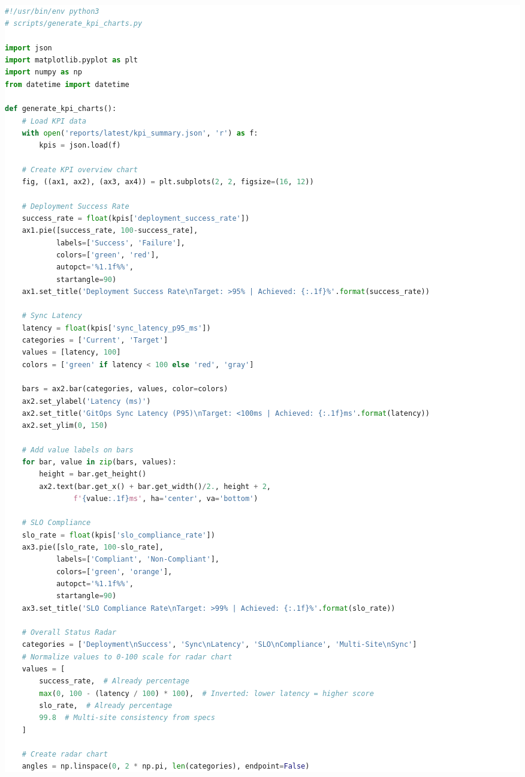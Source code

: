 ```python
#!/usr/bin/env python3
# scripts/generate_kpi_charts.py

import json
import matplotlib.pyplot as plt
import numpy as np
from datetime import datetime

def generate_kpi_charts():
    # Load KPI data
    with open('reports/latest/kpi_summary.json', 'r') as f:
        kpis = json.load(f)

    # Create KPI overview chart
    fig, ((ax1, ax2), (ax3, ax4)) = plt.subplots(2, 2, figsize=(16, 12))

    # Deployment Success Rate
    success_rate = float(kpis['deployment_success_rate'])
    ax1.pie([success_rate, 100-success_rate],
            labels=['Success', 'Failure'],
            colors=['green', 'red'],
            autopct='%1.1f%%',
            startangle=90)
    ax1.set_title('Deployment Success Rate\nTarget: >95% | Achieved: {:.1f}%'.format(success_rate))

    # Sync Latency
    latency = float(kpis['sync_latency_p95_ms'])
    categories = ['Current', 'Target']
    values = [latency, 100]
    colors = ['green' if latency < 100 else 'red', 'gray']

    bars = ax2.bar(categories, values, color=colors)
    ax2.set_ylabel('Latency (ms)')
    ax2.set_title('GitOps Sync Latency (P95)\nTarget: <100ms | Achieved: {:.1f}ms'.format(latency))
    ax2.set_ylim(0, 150)

    # Add value labels on bars
    for bar, value in zip(bars, values):
        height = bar.get_height()
        ax2.text(bar.get_x() + bar.get_width()/2., height + 2,
                f'{value:.1f}ms', ha='center', va='bottom')

    # SLO Compliance
    slo_rate = float(kpis['slo_compliance_rate'])
    ax3.pie([slo_rate, 100-slo_rate],
            labels=['Compliant', 'Non-Compliant'],
            colors=['green', 'orange'],
            autopct='%1.1f%%',
            startangle=90)
    ax3.set_title('SLO Compliance Rate\nTarget: >99% | Achieved: {:.1f}%'.format(slo_rate))

    # Overall Status Radar
    categories = ['Deployment\nSuccess', 'Sync\nLatency', 'SLO\nCompliance', 'Multi-Site\nSync']
    # Normalize values to 0-100 scale for radar chart
    values = [
        success_rate,  # Already percentage
        max(0, 100 - (latency / 100) * 100),  # Inverted: lower latency = higher score
        slo_rate,  # Already percentage
        99.8  # Multi-site consistency from specs
    ]

    # Create radar chart
    angles = np.linspace(0, 2 * np.pi, len(categories), endpoint=False)
```